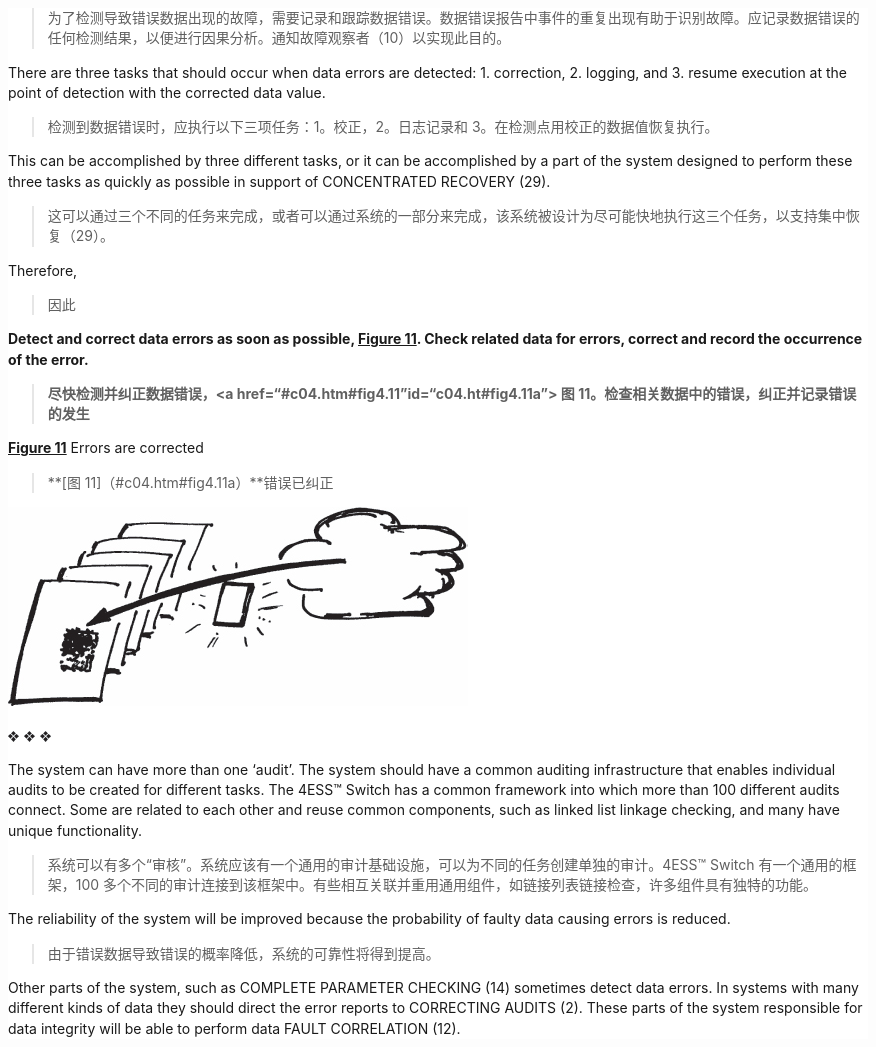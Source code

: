 > 为了检测导致错误数据出现的故障，需要记录和跟踪数据错误。数据错误报告中事件的重复出现有助于识别故障。应记录数据错误的任何检测结果，以便进行因果分析。通知故障观察者（10）以实现此目的。

There are three tasks that should occur when data errors are detected: 1. correction, 2. logging, and 3. resume execution at the point of detection with the corrected data value.

> 检测到数据错误时，应执行以下三项任务：1。校正，2。日志记录和 3。在检测点用校正的数据值恢复执行。

This can be accomplished by three different tasks, or it can be accomplished by a part of the system designed to perform these three tasks as quickly as possible in support of CONCENTRATED RECOVERY (29).

> 这可以通过三个不同的任务来完成，或者可以通过系统的一部分来完成，该系统被设计为尽可能快地执行这三个任务，以支持集中恢复（29）。

Therefore,

> 因此

**Detect and correct data errors as soon as possible, <a href="#c04.htm#fig4.11" id="c04.htm#fig4.11a">Figure 11</a>. Check related data for errors, correct and record the occurrence of the error.**

> **尽快检测并纠正数据错误，<a href=“#c04.htm#fig4.11”id=“c04.ht#fig4.11a”> 图 11</a>。检查相关数据中的错误，纠正并记录错误的发生**

**[Figure 11](#c04.htm#fig4.11a)** Errors are corrected

> **[图 11]（#c04.htm#fig4.11a）**错误已纠正

![](./OEBPS/images/45-1.jpg)

<img src="./OEBPS/images/3square.gif" style="vertical-align: middle;" />

The system can have more than one ‘audit’. The system should have a common auditing infrastructure that enables individual audits to be created for different tasks. The 4ESS™ Switch has a common framework into which more than 100 different audits connect. Some are related to each other and reuse common components, such as linked list linkage checking, and many have unique functionality.

> 系统可以有多个“审核”。系统应该有一个通用的审计基础设施，可以为不同的任务创建单独的审计。4ESS™ Switch 有一个通用的框架，100 多个不同的审计连接到该框架中。有些相互关联并重用通用组件，如链接列表链接检查，许多组件具有独特的功能。

The reliability of the system will be improved because the probability of faulty data causing errors is reduced.

> 由于错误数据导致错误的概率降低，系统的可靠性将得到提高。

Other parts of the system, such as COMPLETE PARAMETER CHECKING (14) sometimes detect data errors. In systems with many different kinds of data they should direct the error reports to CORRECTING AUDITS (2). These parts of the system responsible for data integrity will be able to perform data FAULT CORRELATION (12).
